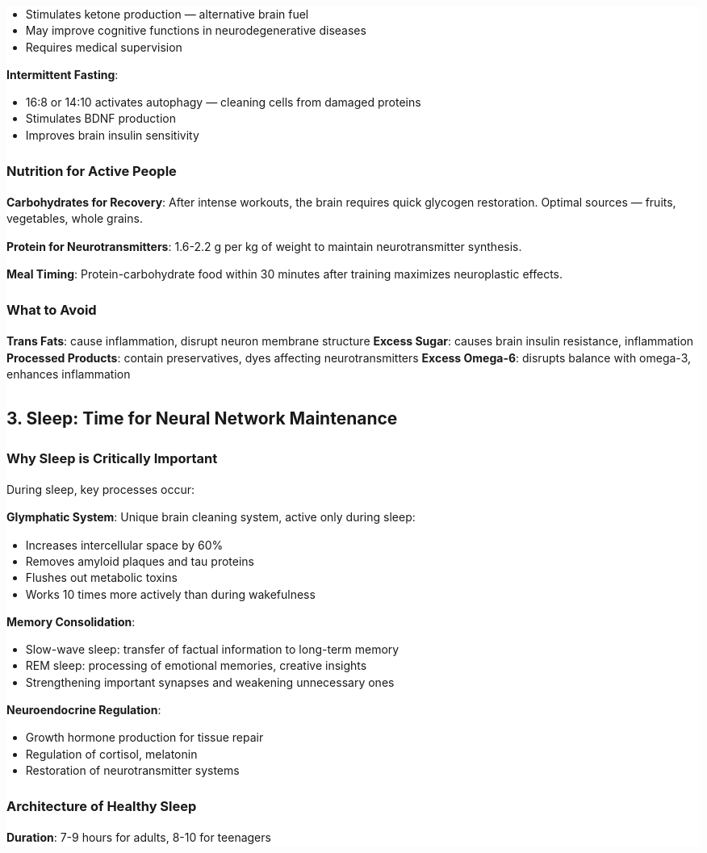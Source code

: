 - Stimulates ketone production — alternative brain fuel
- May improve cognitive functions in neurodegenerative diseases
- Requires medical supervision

**Intermittent Fasting**:

- 16:8 or 14:10 activates autophagy — cleaning cells from damaged proteins
- Stimulates BDNF production
- Improves brain insulin sensitivity

### Nutrition for Active People

**Carbohydrates for Recovery**: After intense workouts, the brain requires quick glycogen restoration. Optimal sources — fruits, vegetables, whole grains.

**Protein for Neurotransmitters**: 1.6-2.2 g per kg of weight to maintain neurotransmitter synthesis.

**Meal Timing**: Protein-carbohydrate food within 30 minutes after training maximizes neuroplastic effects.

### What to Avoid

**Trans Fats**: cause inflammation, disrupt neuron membrane structure **Excess Sugar**: causes brain insulin resistance, inflammation **Processed Products**: contain preservatives, dyes affecting neurotransmitters **Excess Omega-6**: disrupts balance with omega-3, enhances inflammation

## 3. Sleep: Time for Neural Network Maintenance

### Why Sleep is Critically Important

During sleep, key processes occur:

**Glymphatic System**: Unique brain cleaning system, active only during sleep:

- Increases intercellular space by 60%
- Removes amyloid plaques and tau proteins
- Flushes out metabolic toxins
- Works 10 times more actively than during wakefulness

**Memory Consolidation**:

- Slow-wave sleep: transfer of factual information to long-term memory
- REM sleep: processing of emotional memories, creative insights
- Strengthening important synapses and weakening unnecessary ones

**Neuroendocrine Regulation**:

- Growth hormone production for tissue repair
- Regulation of cortisol, melatonin
- Restoration of neurotransmitter systems

### Architecture of Healthy Sleep

**Duration**: 7-9 hours for adults, 8-10 for teenagers
